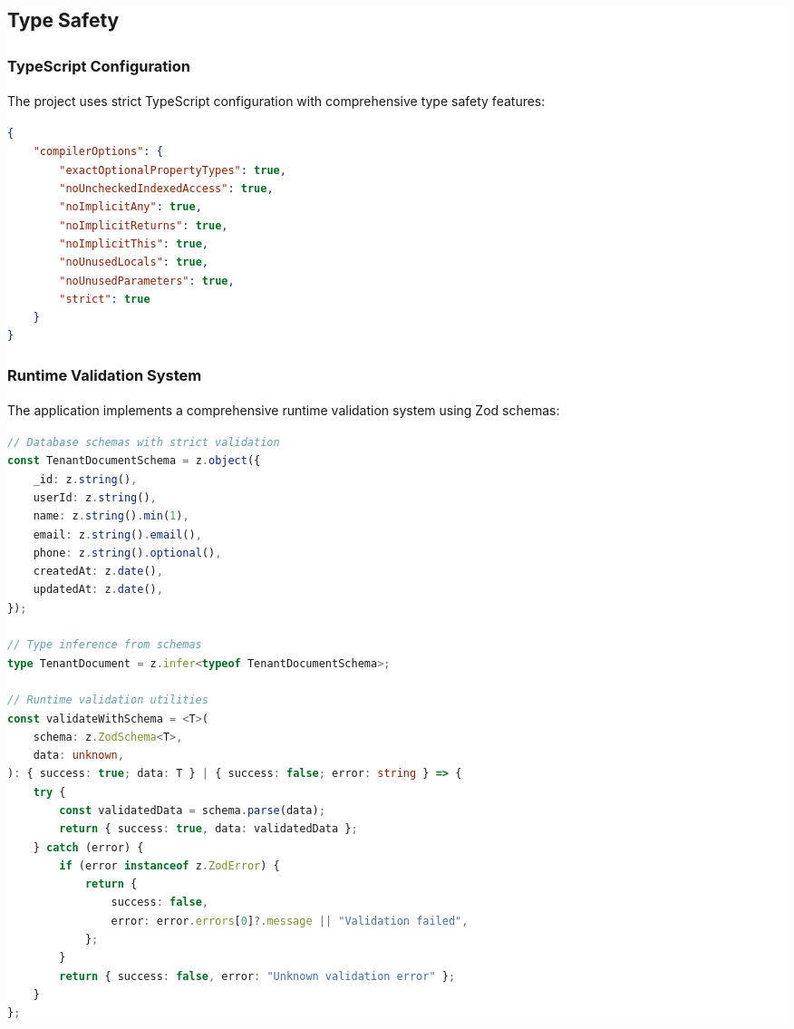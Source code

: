 ## Type Safety

### TypeScript Configuration

The project uses strict TypeScript configuration with comprehensive type safety features:

```json
{
	"compilerOptions": {
		"exactOptionalPropertyTypes": true,
		"noUncheckedIndexedAccess": true,
		"noImplicitAny": true,
		"noImplicitReturns": true,
		"noImplicitThis": true,
		"noUnusedLocals": true,
		"noUnusedParameters": true,
		"strict": true
	}
}
```

### Runtime Validation System

The application implements a comprehensive runtime validation system using Zod schemas:

```typescript
// Database schemas with strict validation
const TenantDocumentSchema = z.object({
	_id: z.string(),
	userId: z.string(),
	name: z.string().min(1),
	email: z.string().email(),
	phone: z.string().optional(),
	createdAt: z.date(),
	updatedAt: z.date(),
});

// Type inference from schemas
type TenantDocument = z.infer<typeof TenantDocumentSchema>;

// Runtime validation utilities
const validateWithSchema = <T>(
	schema: z.ZodSchema<T>,
	data: unknown,
): { success: true; data: T } | { success: false; error: string } => {
	try {
		const validatedData = schema.parse(data);
		return { success: true, data: validatedData };
	} catch (error) {
		if (error instanceof z.ZodError) {
			return {
				success: false,
				error: error.errors[0]?.message || "Validation failed",
			};
		}
		return { success: false, error: "Unknown validation error" };
	}
};
```
